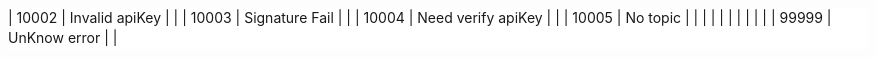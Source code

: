 | 10002 | Invalid apiKey      |      |
| 10003 | Signature Fail      |      |
| 10004 | Need verify apiKey  |      |
| 10005 | No topic            |      |
|       |                     |      |
|       |                     |      |
| 99999 | UnKnow error        |      |
